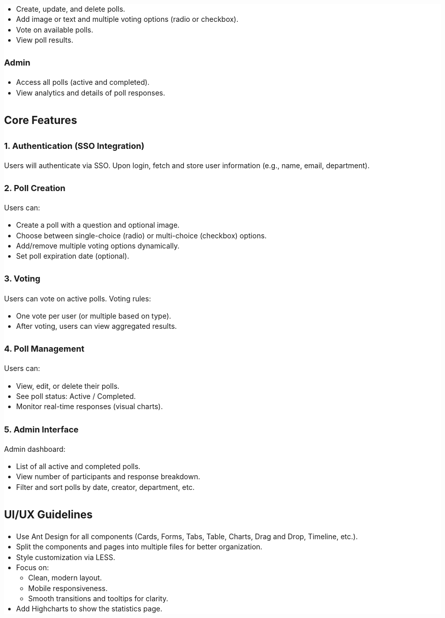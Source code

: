 - Create, update, and delete polls.
- Add image or text and multiple voting options (radio or checkbox).
- Vote on available polls.
- View poll results.

### Admin

- Access all polls (active and completed).
- View analytics and details of poll responses.

## Core Features

### 1. Authentication (SSO Integration)

Users will authenticate via SSO. Upon login, fetch and store user information (e.g., name, email, department).

### 2. Poll Creation

Users can:

- Create a poll with a question and optional image.
- Choose between single-choice (radio) or multi-choice (checkbox) options.
- Add/remove multiple voting options dynamically.
- Set poll expiration date (optional).

### 3. Voting

Users can vote on active polls. Voting rules:

- One vote per user (or multiple based on type).
- After voting, users can view aggregated results.

### 4. Poll Management

Users can:

- View, edit, or delete their polls.
- See poll status: Active / Completed.
- Monitor real-time responses (visual charts).

### 5. Admin Interface

Admin dashboard:

- List of all active and completed polls.
- View number of participants and response breakdown.
- Filter and sort polls by date, creator, department, etc.

## UI/UX Guidelines

- Use Ant Design for all components (Cards, Forms, Tabs, Table, Charts, Drag and Drop, Timeline, etc.).
- Split the components and pages into multiple files for better organization.
- Style customization via LESS.
- Focus on:
  - Clean, modern layout.
  - Mobile responsiveness.
  - Smooth transitions and tooltips for clarity.
- Add Highcharts to show the statistics page.
